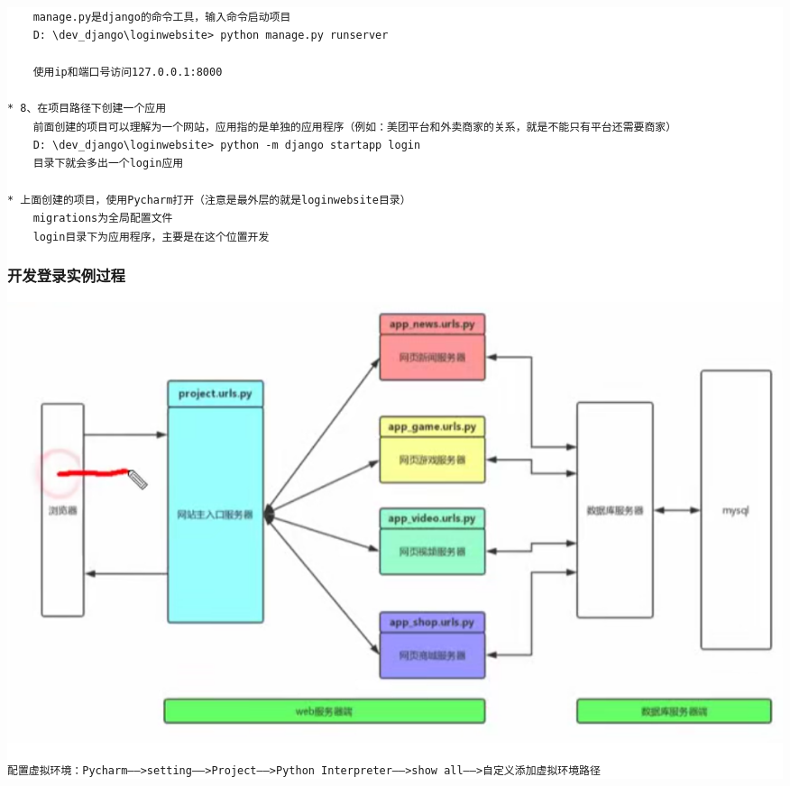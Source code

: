         manage.py是django的命令工具，输入命令启动项目
        D: \dev_django\loginwebsite> python manage.py runserver
        
        使用ip和端口号访问127.0.0.1:8000
        
    * 8、在项目路径下创建一个应用
        前面创建的项目可以理解为一个网站，应用指的是单独的应用程序（例如：美团平台和外卖商家的关系，就是不能只有平台还需要商家）
        D: \dev_django\loginwebsite> python -m django startapp login
        目录下就会多出一个login应用
        
    * 上面创建的项目，使用Pycharm打开（注意是最外层的就是loginwebsite目录）
        migrations为全局配置文件
        login目录下为应用程序，主要是在这个位置开发
        
### 开发登录实例过程

![django](img/django01.png)

    配置虚拟环境：Pycharm——>setting——>Project——>Python Interpreter——>show all——>自定义添加虚拟环境路径
    